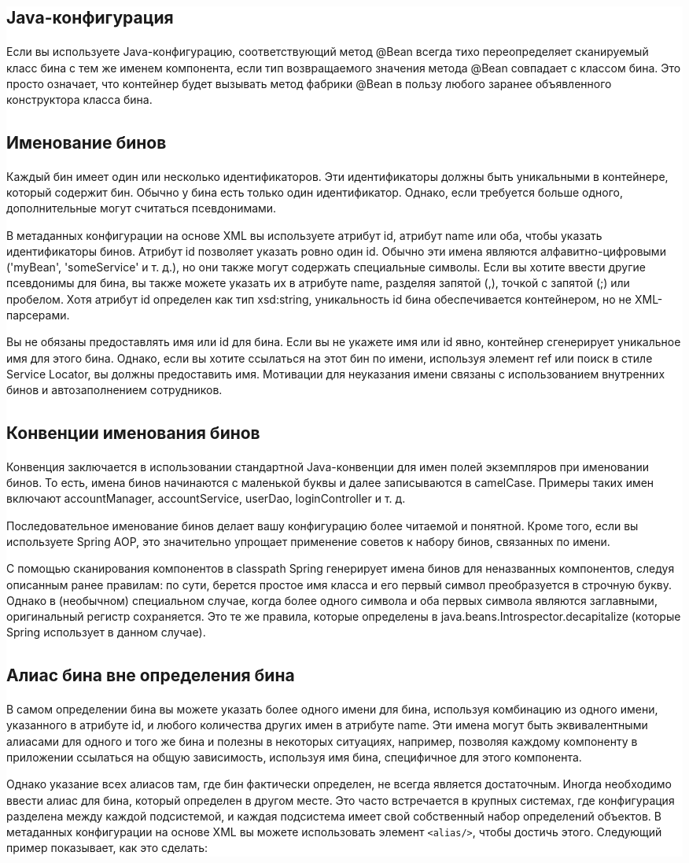 ## Java-конфигурация

Если вы используете Java-конфигурацию, соответствующий метод @Bean всегда тихо переопределяет сканируемый класс бина с тем же именем компонента, если тип возвращаемого значения метода @Bean совпадает с классом бина. Это просто означает, что контейнер будет вызывать метод фабрики @Bean в пользу любого заранее объявленного конструктора класса бина.

## Именование бинов

Каждый бин имеет один или несколько идентификаторов. Эти идентификаторы должны быть уникальными в контейнере, который содержит бин. Обычно у бина есть только один идентификатор. Однако, если требуется больше одного, дополнительные могут считаться псевдонимами.

В метаданных конфигурации на основе XML вы используете атрибут id, атрибут name или оба, чтобы указать идентификаторы бинов. Атрибут id позволяет указать ровно один id. Обычно эти имена являются алфавитно-цифровыми ('myBean', 'someService' и т. д.), но они также могут содержать специальные символы. Если вы хотите ввести другие псевдонимы для бина, вы также можете указать их в атрибуте name, разделяя запятой (,), точкой с запятой (;) или пробелом. Хотя атрибут id определен как тип xsd:string, уникальность id бина обеспечивается контейнером, но не XML-парсерами.

Вы не обязаны предоставлять имя или id для бина. Если вы не укажете имя или id явно, контейнер сгенерирует уникальное имя для этого бина. Однако, если вы хотите ссылаться на этот бин по имени, используя элемент ref или поиск в стиле Service Locator, вы должны предоставить имя. Мотивации для неуказания имени связаны с использованием внутренних бинов и автозаполнением сотрудников.

## Конвенции именования бинов

Конвенция заключается в использовании стандартной Java-конвенции для имен полей экземпляров при именовании бинов. То есть, имена бинов начинаются с маленькой буквы и далее записываются в camelCase. Примеры таких имен включают accountManager, accountService, userDao, loginController и т. д.

Последовательное именование бинов делает вашу конфигурацию более читаемой и понятной. Кроме того, если вы используете Spring AOP, это значительно упрощает применение советов к набору бинов, связанных по имени.

С помощью сканирования компонентов в classpath Spring генерирует имена бинов для неназванных компонентов, следуя описанным ранее правилам: по сути, берется простое имя класса и его первый символ преобразуется в строчную букву. Однако в (необычном) специальном случае, когда более одного символа и оба первых символа являются заглавными, оригинальный регистр сохраняется. Это те же правила, которые определены в java.beans.Introspector.decapitalize (которые Spring использует в данном случае).

## Алиас бина вне определения бина

В самом определении бина вы можете указать более одного имени для бина, используя комбинацию из одного имени, указанного в атрибуте id, и любого количества других имен в атрибуте name. Эти имена могут быть эквивалентными алиасами для одного и того же бина и полезны в некоторых ситуациях, например, позволяя каждому компоненту в приложении ссылаться на общую зависимость, используя имя бина, специфичное для этого компонента.

Однако указание всех алиасов там, где бин фактически определен, не всегда является достаточным. Иногда необходимо ввести алиас для бина, который определен в другом месте. Это часто встречается в крупных системах, где конфигурация разделена между каждой подсистемой, и каждая подсистема имеет свой собственный набор определений объектов. В метаданных конфигурации на основе XML вы можете использовать элемент `<alias/>`, чтобы достичь этого. Следующий пример показывает, как это сделать:
